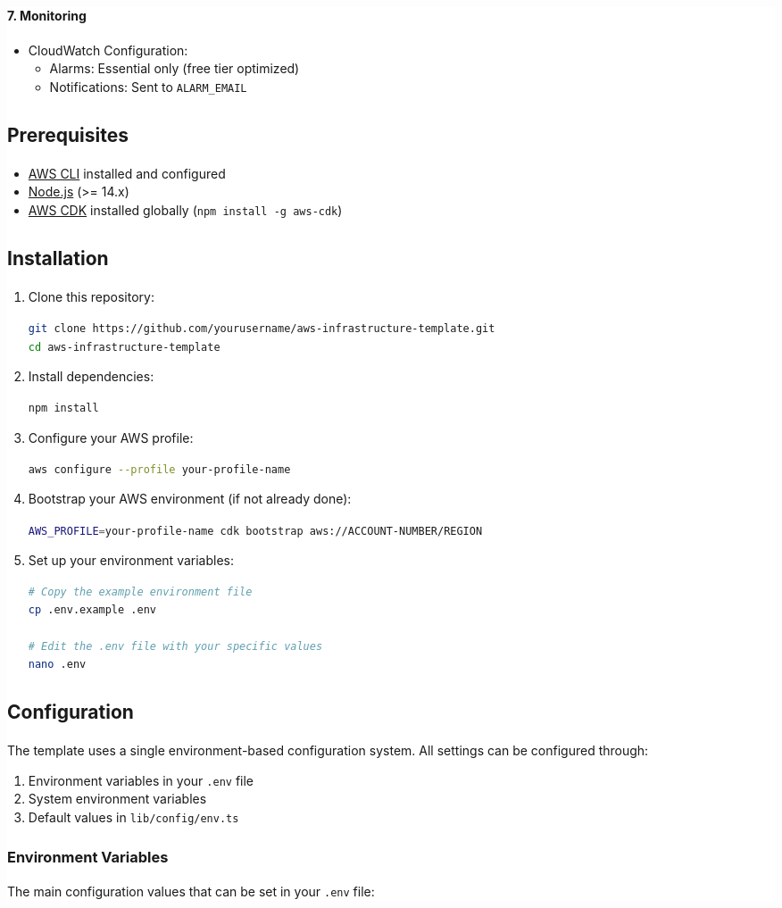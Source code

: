 #### 7. Monitoring
- CloudWatch Configuration:
  - Alarms: Essential only (free tier optimized)
  - Notifications: Sent to `ALARM_EMAIL`

## Prerequisites

- [AWS CLI](https://aws.amazon.com/cli/) installed and configured
- [Node.js](https://nodejs.org/) (>= 14.x)
- [AWS CDK](https://aws.amazon.com/cdk/) installed globally (`npm install -g aws-cdk`)

## Installation

1. Clone this repository:
   ```bash
   git clone https://github.com/yourusername/aws-infrastructure-template.git
   cd aws-infrastructure-template
   ```

2. Install dependencies:
   ```bash
   npm install
   ```

3. Configure your AWS profile:
   ```bash
   aws configure --profile your-profile-name
   ```

4. Bootstrap your AWS environment (if not already done):
   ```bash
   AWS_PROFILE=your-profile-name cdk bootstrap aws://ACCOUNT-NUMBER/REGION
   ```

5. Set up your environment variables:
   ```bash
   # Copy the example environment file
   cp .env.example .env
   
   # Edit the .env file with your specific values
   nano .env
   ```

## Configuration

The template uses a single environment-based configuration system. All settings can be configured through:

1. Environment variables in your `.env` file
2. System environment variables
3. Default values in `lib/config/env.ts`

### Environment Variables

The main configuration values that can be set in your `.env` file:

